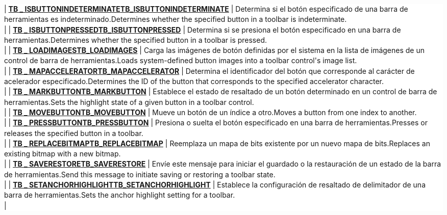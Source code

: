 | [<span data-ttu-id="25141-237">**TB \_ ISBUTTONINDETERMINATE**</span><span class="sxs-lookup"><span data-stu-id="25141-237">**TB\_ISBUTTONINDETERMINATE**</span></span>](tb-isbuttonindeterminate.md) | <span data-ttu-id="25141-238">Determina si el botón especificado de una barra de herramientas es indeterminado.</span><span class="sxs-lookup"><span data-stu-id="25141-238">Determines whether the specified button in a toolbar is indeterminate.</span></span> <br/>                                                                                                                      |
| [<span data-ttu-id="25141-239">**TB \_ ISBUTTONPRESSED**</span><span class="sxs-lookup"><span data-stu-id="25141-239">**TB\_ISBUTTONPRESSED**</span></span>](tb-isbuttonpressed.md)             | <span data-ttu-id="25141-240">Determina si se presiona el botón especificado en una barra de herramientas.</span><span class="sxs-lookup"><span data-stu-id="25141-240">Determines whether the specified button in a toolbar is pressed.</span></span> <br/>                                                                                                                            |
| [<span data-ttu-id="25141-241">**TB \_ LOADIMAGES**</span><span class="sxs-lookup"><span data-stu-id="25141-241">**TB\_LOADIMAGES**</span></span>](tb-loadimages.md)                       | <span data-ttu-id="25141-242">Carga las imágenes de botón definidas por el sistema en la lista de imágenes de un control de barra de herramientas.</span><span class="sxs-lookup"><span data-stu-id="25141-242">Loads system-defined button images into a toolbar control's image list.</span></span><br/>                                                                                                                      |
| [<span data-ttu-id="25141-243">**TB \_ MAPACCELERATOR**</span><span class="sxs-lookup"><span data-stu-id="25141-243">**TB\_MAPACCELERATOR**</span></span>](tb-mapaccelerator.md)               | <span data-ttu-id="25141-244">Determina el identificador del botón que corresponde al carácter de acelerador especificado.</span><span class="sxs-lookup"><span data-stu-id="25141-244">Determines the ID of the button that corresponds to the specified accelerator character.</span></span><br/>                                                                                                     |
| [<span data-ttu-id="25141-245">**TB \_ MARKBUTTON**</span><span class="sxs-lookup"><span data-stu-id="25141-245">**TB\_MARKBUTTON**</span></span>](tb-markbutton.md)                       | <span data-ttu-id="25141-246">Establece el estado de resaltado de un botón determinado en un control de barra de herramientas.</span><span class="sxs-lookup"><span data-stu-id="25141-246">Sets the highlight state of a given button in a toolbar control.</span></span><br/>                                                                                                                             |
| [<span data-ttu-id="25141-247">**TB \_ MOVEBUTTON**</span><span class="sxs-lookup"><span data-stu-id="25141-247">**TB\_MOVEBUTTON**</span></span>](tb-movebutton.md)                       | <span data-ttu-id="25141-248">Mueve un botón de un índice a otro.</span><span class="sxs-lookup"><span data-stu-id="25141-248">Moves a button from one index to another.</span></span> <br/>                                                                                                                                                   |
| [<span data-ttu-id="25141-249">**TB \_ PRESSBUTTON**</span><span class="sxs-lookup"><span data-stu-id="25141-249">**TB\_PRESSBUTTON**</span></span>](tb-pressbutton.md)                     | <span data-ttu-id="25141-250">Presiona o suelta el botón especificado en una barra de herramientas.</span><span class="sxs-lookup"><span data-stu-id="25141-250">Presses or releases the specified button in a toolbar.</span></span><br/>                                                                                                                                       |
| [<span data-ttu-id="25141-251">**TB \_ REPLACEBITMAP**</span><span class="sxs-lookup"><span data-stu-id="25141-251">**TB\_REPLACEBITMAP**</span></span>](tb-replacebitmap.md)                 | <span data-ttu-id="25141-252">Reemplaza un mapa de bits existente por un nuevo mapa de bits.</span><span class="sxs-lookup"><span data-stu-id="25141-252">Replaces an existing bitmap with a new bitmap.</span></span><br/>                                                                                                                                               |
| [<span data-ttu-id="25141-253">**TB \_ SAVERESTORE**</span><span class="sxs-lookup"><span data-stu-id="25141-253">**TB\_SAVERESTORE**</span></span>](tb-saverestore.md)                     | <span data-ttu-id="25141-254">Envíe este mensaje para iniciar el guardado o la restauración de un estado de la barra de herramientas.</span><span class="sxs-lookup"><span data-stu-id="25141-254">Send this message to initiate saving or restoring a toolbar state.</span></span><br/>                                                                                                                           |
| [<span data-ttu-id="25141-255">**TB \_ SETANCHORHIGHLIGHT**</span><span class="sxs-lookup"><span data-stu-id="25141-255">**TB\_SETANCHORHIGHLIGHT**</span></span>](tb-setanchorhighlight.md)       | <span data-ttu-id="25141-256">Establece la configuración de resaltado de delimitador de una barra de herramientas.</span><span class="sxs-lookup"><span data-stu-id="25141-256">Sets the anchor highlight setting for a toolbar.</span></span> <br/>                                                                                                                                            |